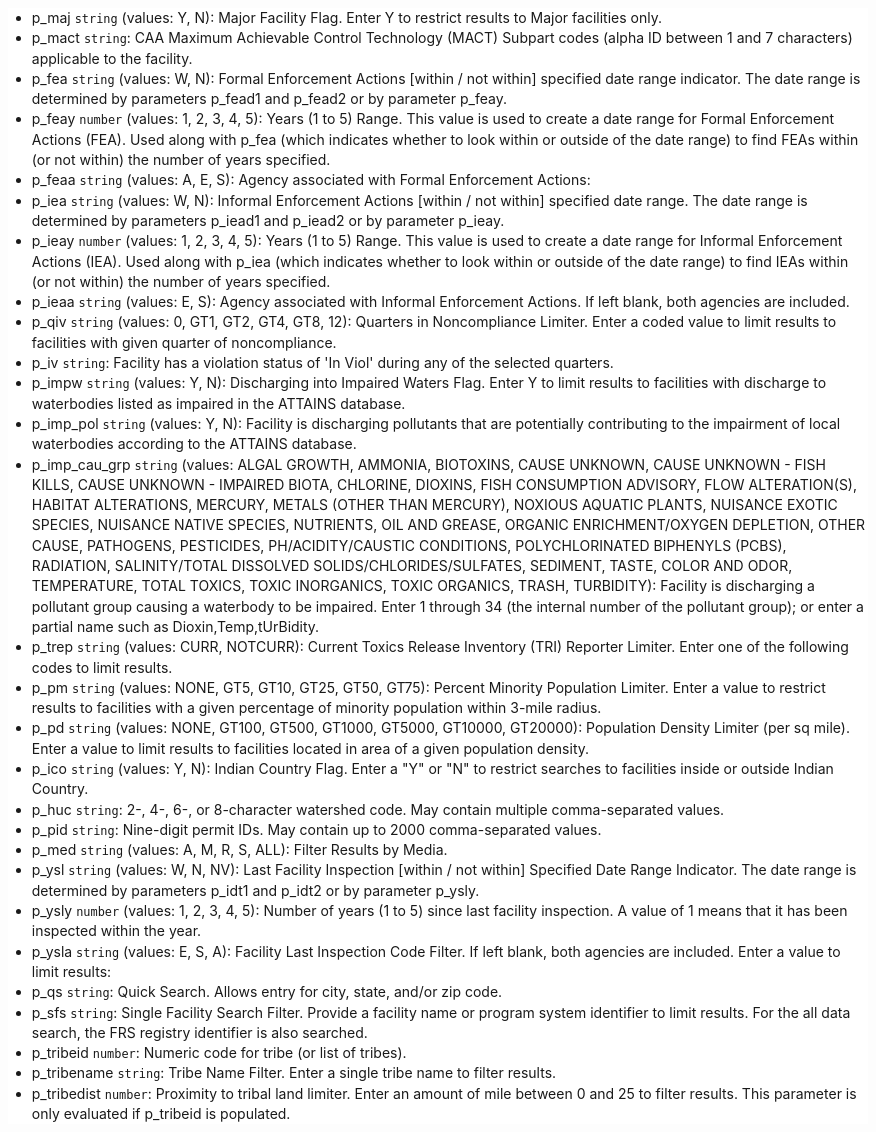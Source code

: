  * p_maj `string` (values: Y, N): Major Facility Flag.  Enter Y to restrict results to Major facilities only.
  * p_mact `string`: CAA Maximum Achievable Control Technology (MACT) Subpart codes (alpha ID between 1 and 7 characters) applicable to the facility.
  * p_fea `string` (values: W, N): Formal Enforcement Actions [within / not within] specified date range indicator. The date range is determined by parameters p_fead1 and p_fead2 or by parameter p_feay.
  * p_feay `number` (values: 1, 2, 3, 4, 5): Years (1 to 5) Range.  This value is used to create a date range for Formal Enforcement Actions (FEA). Used along with p_fea (which indicates whether to look within or outside of the date range) to find FEAs within (or not within) the number of years specified.
  * p_feaa `string` (values: A, E, S): Agency associated with Formal Enforcement Actions:
  * p_iea `string` (values: W, N): Informal Enforcement Actions [within / not within] specified date range.  The date range is determined by parameters p_iead1 and p_iead2 or by parameter p_ieay.
  * p_ieay `number` (values: 1, 2, 3, 4, 5): Years (1 to 5) Range.  This value is used to create a date range for Informal Enforcement Actions (IEA). Used along with p_iea (which indicates whether to look within or outside of the date range) to find IEAs within (or not within) the number of years specified.
  * p_ieaa `string` (values: E, S): Agency associated with Informal Enforcement Actions. If left blank, both agencies are included.
  * p_qiv `string` (values: 0, GT1, GT2, GT4, GT8, 12): Quarters in Noncompliance Limiter.  Enter a coded value to limit results to facilities with given quarter of noncompliance.
  * p_iv `string`: Facility has a violation status of 'In Viol' during any of the selected quarters. 
  * p_impw `string` (values: Y, N): Discharging into Impaired Waters Flag. Enter Y to limit results to facilities with discharge to waterbodies listed as impaired in the ATTAINS database.
  * p_imp_pol `string` (values: Y, N): Facility is discharging pollutants that are potentially contributing to the impairment of local waterbodies according to the ATTAINS database.
  * p_imp_cau_grp `string` (values: ALGAL GROWTH, AMMONIA, BIOTOXINS, CAUSE UNKNOWN, CAUSE UNKNOWN - FISH KILLS, CAUSE UNKNOWN - IMPAIRED BIOTA, CHLORINE, DIOXINS, FISH CONSUMPTION ADVISORY, FLOW ALTERATION(S), HABITAT ALTERATIONS, MERCURY, METALS (OTHER THAN MERCURY), NOXIOUS AQUATIC PLANTS, NUISANCE EXOTIC SPECIES, NUISANCE NATIVE SPECIES, NUTRIENTS, OIL AND GREASE, ORGANIC ENRICHMENT/OXYGEN DEPLETION, OTHER CAUSE, PATHOGENS, PESTICIDES, PH/ACIDITY/CAUSTIC CONDITIONS, POLYCHLORINATED BIPHENYLS (PCBS), RADIATION, SALINITY/TOTAL DISSOLVED SOLIDS/CHLORIDES/SULFATES, SEDIMENT, TASTE, COLOR AND ODOR, TEMPERATURE, TOTAL TOXICS, TOXIC INORGANICS, TOXIC ORGANICS, TRASH, TURBIDITY): Facility is discharging a pollutant group causing a waterbody to be impaired.  Enter 1 through 34 (the internal number of the pollutant group); or enter a partial name such as Dioxin,Temp,tUrBidity.
  * p_trep `string` (values: CURR, NOTCURR): Current Toxics Release Inventory (TRI) Reporter Limiter.  Enter one of the following codes to limit results.
  * p_pm `string` (values: NONE, GT5, GT10, GT25, GT50, GT75): Percent Minority Population Limiter.  Enter a value to restrict results to facilities with a given percentage of minority population within 3-mile radius.
  * p_pd `string` (values: NONE, GT100, GT500, GT1000, GT5000, GT10000, GT20000): Population Density Limiter (per sq mile). Enter a value to limit results to facilities located in area of a given population density.
  * p_ico `string` (values: Y, N): Indian Country Flag.  Enter a "Y" or "N" to restrict searches to facilities inside or outside Indian Country.
  * p_huc `string`: 2-, 4-, 6-, or 8-character watershed code. May contain multiple comma-separated values.
  * p_pid `string`: Nine-digit permit IDs. May contain up to 2000 comma-separated values.
  * p_med `string` (values: A, M, R, S, ALL): Filter Results by Media.
  * p_ysl `string` (values: W, N, NV): Last Facility Inspection [within / not within] Specified Date Range Indicator. The date range is determined by parameters p_idt1 and p_idt2 or by parameter p_ysly.
  * p_ysly `number` (values: 1, 2, 3, 4, 5): Number of years (1 to 5) since last facility inspection.  A value of 1 means that it has been inspected within the year.
  * p_ysla `string` (values: E, S, A): Facility Last Inspection Code Filter.  If left blank, both agencies are included.  Enter a value to limit results:
  * p_qs `string`: Quick Search. Allows entry for city, state, and/or zip code.
  * p_sfs `string`: Single Facility Search Filter.  Provide a facility name or program system identifier to limit results.  For the all data search, the FRS registry identifier is also searched.
  * p_tribeid `number`: Numeric code for tribe (or list of tribes).
  * p_tribename `string`: Tribe Name Filter.  Enter a single tribe name to filter results.
  * p_tribedist `number`: Proximity to tribal land limiter. Enter an amount of mile between 0 and 25 to filter results.  This parameter is only evaluated if p_tribeid is populated.